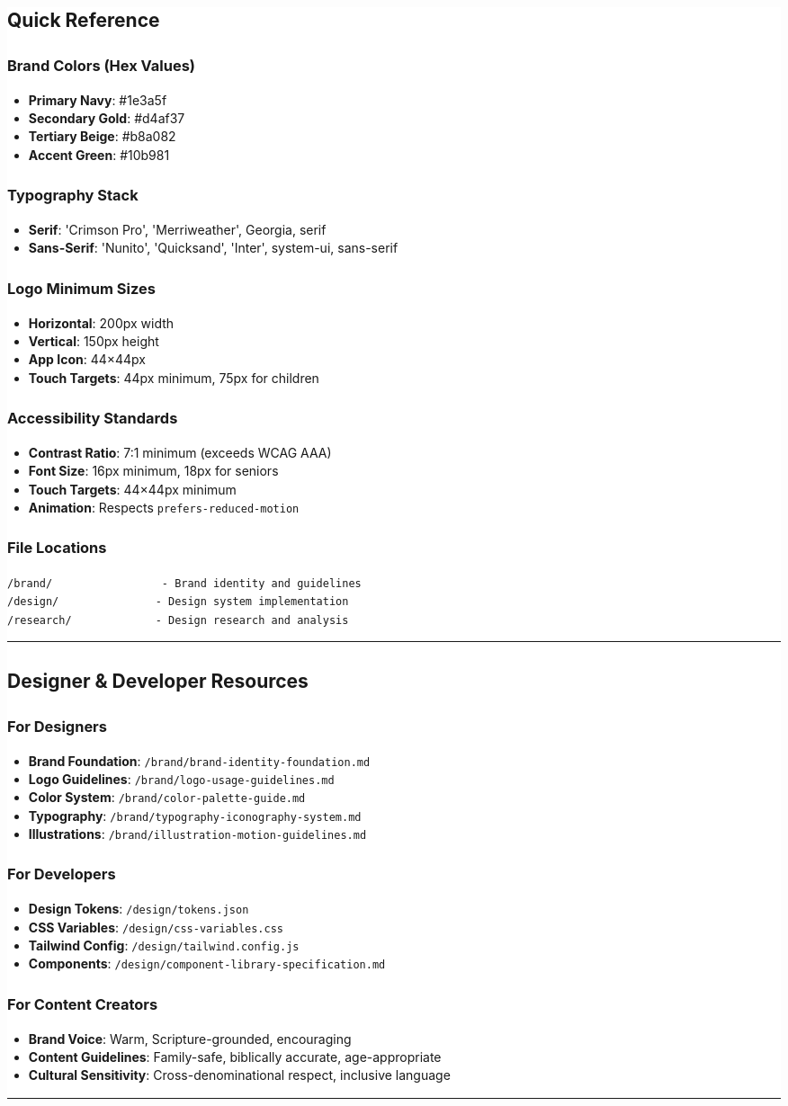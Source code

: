 ## Quick Reference

### Brand Colors (Hex Values)
- **Primary Navy**: #1e3a5f
- **Secondary Gold**: #d4af37  
- **Tertiary Beige**: #b8a082
- **Accent Green**: #10b981

### Typography Stack
- **Serif**: 'Crimson Pro', 'Merriweather', Georgia, serif
- **Sans-Serif**: 'Nunito', 'Quicksand', 'Inter', system-ui, sans-serif

### Logo Minimum Sizes
- **Horizontal**: 200px width
- **Vertical**: 150px height
- **App Icon**: 44×44px
- **Touch Targets**: 44px minimum, 75px for children

### Accessibility Standards
- **Contrast Ratio**: 7:1 minimum (exceeds WCAG AAA)
- **Font Size**: 16px minimum, 18px for seniors
- **Touch Targets**: 44×44px minimum
- **Animation**: Respects `prefers-reduced-motion`

### File Locations
```
/brand/                 - Brand identity and guidelines
/design/               - Design system implementation
/research/             - Design research and analysis
```

---

## Designer & Developer Resources

### For Designers
- **Brand Foundation**: `/brand/brand-identity-foundation.md`
- **Logo Guidelines**: `/brand/logo-usage-guidelines.md`
- **Color System**: `/brand/color-palette-guide.md`
- **Typography**: `/brand/typography-iconography-system.md`
- **Illustrations**: `/brand/illustration-motion-guidelines.md`

### For Developers
- **Design Tokens**: `/design/tokens.json`
- **CSS Variables**: `/design/css-variables.css`
- **Tailwind Config**: `/design/tailwind.config.js`
- **Components**: `/design/component-library-specification.md`

### For Content Creators
- **Brand Voice**: Warm, Scripture-grounded, encouraging
- **Content Guidelines**: Family-safe, biblically accurate, age-appropriate
- **Cultural Sensitivity**: Cross-denominational respect, inclusive language

---